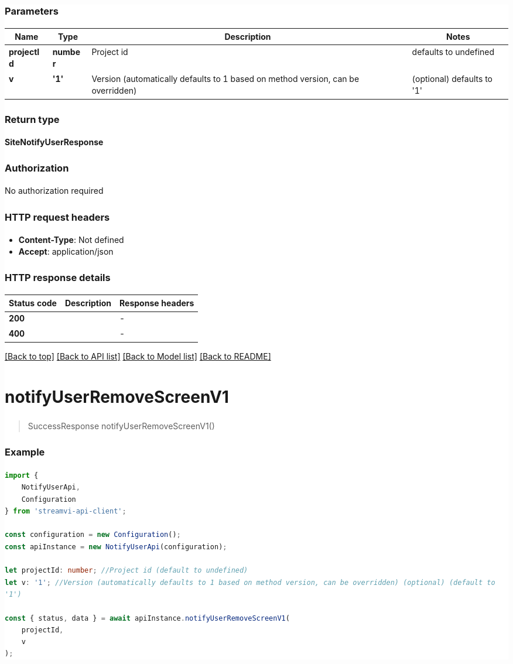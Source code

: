 ### Parameters

|Name | Type | Description  | Notes|
|------------- | ------------- | ------------- | -------------|
| **projectId** | **number** | Project id | defaults to undefined|
| **v** | **'1'** | Version (automatically defaults to 1 based on method version, can be overridden) | (optional) defaults to '1'|


### Return type

**SiteNotifyUserResponse**

### Authorization

No authorization required

### HTTP request headers

 - **Content-Type**: Not defined
 - **Accept**: application/json


### HTTP response details
| Status code | Description | Response headers |
|-------------|-------------|------------------|
|**200** |  |  -  |
|**400** |  |  -  |

[[Back to top]](#) [[Back to API list]](../README.md#documentation-for-api-endpoints) [[Back to Model list]](../README.md#documentation-for-models) [[Back to README]](../README.md)

# **notifyUserRemoveScreenV1**
> SuccessResponse notifyUserRemoveScreenV1()


### Example

```typescript
import {
    NotifyUserApi,
    Configuration
} from 'streamvi-api-client';

const configuration = new Configuration();
const apiInstance = new NotifyUserApi(configuration);

let projectId: number; //Project id (default to undefined)
let v: '1'; //Version (automatically defaults to 1 based on method version, can be overridden) (optional) (default to '1')

const { status, data } = await apiInstance.notifyUserRemoveScreenV1(
    projectId,
    v
);
```
